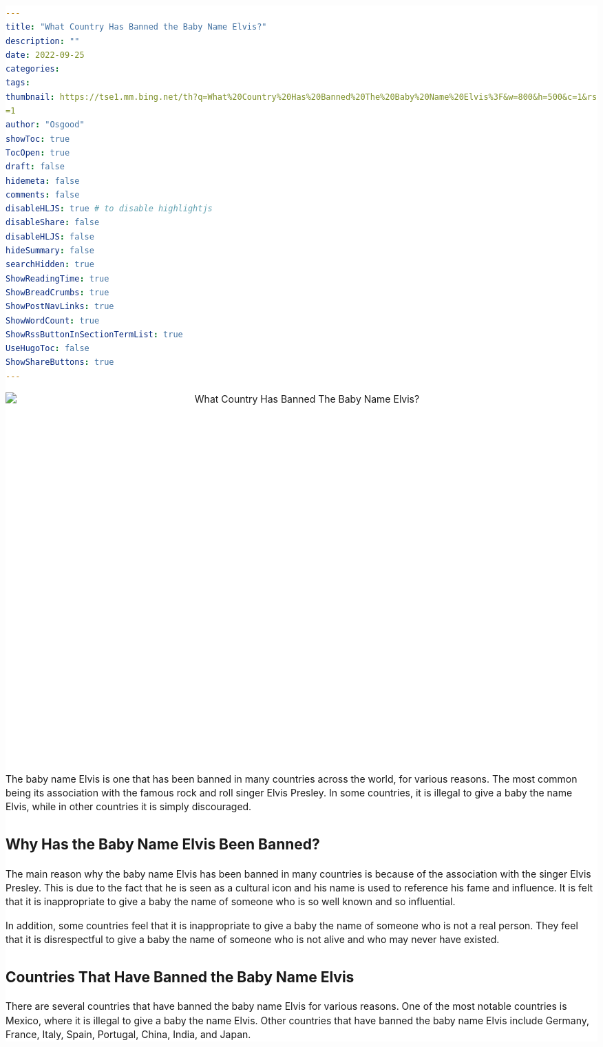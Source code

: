 ```yaml
---
title: "What Country Has Banned the Baby Name Elvis?"
description: ""
date: 2022-09-25
categories: 
tags: 
thumbnail: https://tse1.mm.bing.net/th?q=What%20Country%20Has%20Banned%20The%20Baby%20Name%20Elvis%3F&w=800&h=500&c=1&rs=1
author: "Osgood"
showToc: true
TocOpen: true
draft: false
hidemeta: false
comments: false
disableHLJS: true # to disable highlightjs
disableShare: false
disableHLJS: false
hideSummary: false
searchHidden: true
ShowReadingTime: true
ShowBreadCrumbs: true
ShowPostNavLinks: true
ShowWordCount: true
ShowRssButtonInSectionTermList: true
UseHugoToc: false
ShowShareButtons: true
---
```


<center>
	<img src="https://tse1.mm.bing.net/th?q=What%20Country%20Has%20Banned%20The%20Baby%20Name%20Elvis%3F&w=800&h=500&c=1&rs=1" alt="What Country Has Banned The Baby Name Elvis?" width="800" height="500" style="display: block; width: 100%; height: auto">
</center>

The baby name Elvis is one that has been banned in many countries across the world, for various reasons. The most common being its association with the famous rock and roll singer Elvis Presley. In some countries, it is illegal to give a baby the name Elvis, while in other countries it is simply discouraged.

<h2>Why Has the Baby Name Elvis Been Banned?</h2>

The main reason why the baby name Elvis has been banned in many countries is because of the association with the singer Elvis Presley. This is due to the fact that he is seen as a cultural icon and his name is used to reference his fame and influence. It is felt that it is inappropriate to give a baby the name of someone who is so well known and so influential.

In addition, some countries feel that it is inappropriate to give a baby the name of someone who is not a real person. They feel that it is disrespectful to give a baby the name of someone who is not alive and who may never have existed.

<h2>Countries That Have Banned the Baby Name Elvis</h2>

There are several countries that have banned the baby name Elvis for various reasons. One of the most notable countries is Mexico, where it is illegal to give a baby the name Elvis. Other countries that have banned the baby name Elvis include Germany, France, Italy, Spain, Portugal, China, India, and Japan.
